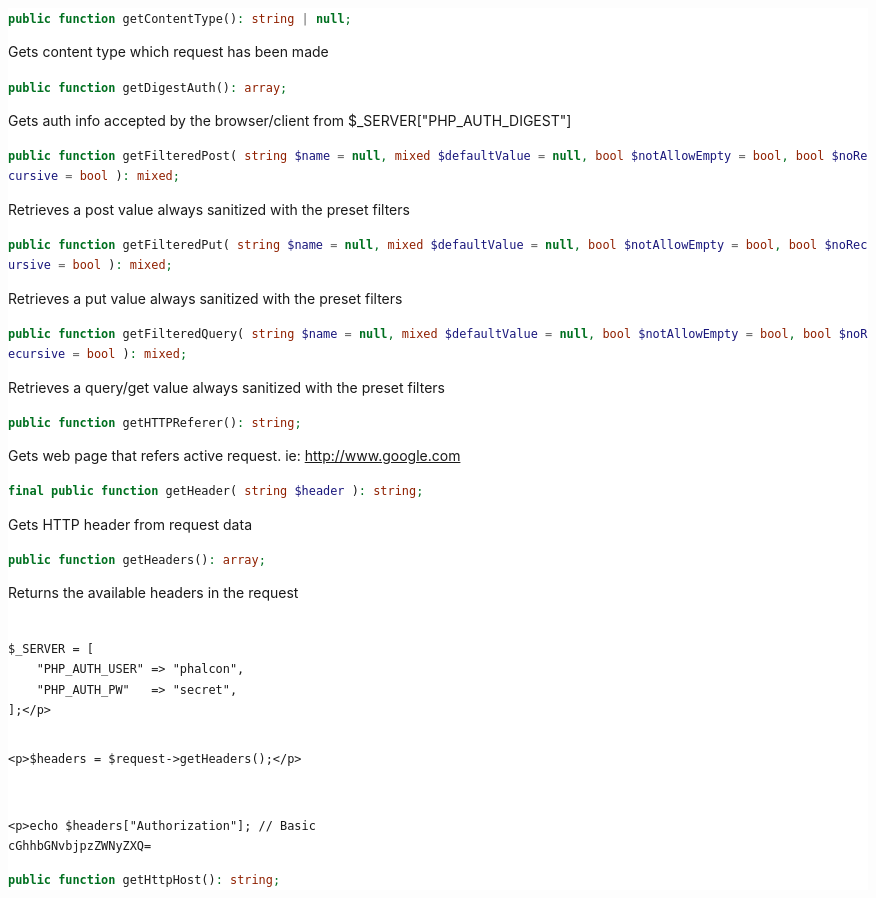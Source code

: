 ```php
public function getContentType(): string | null;
```

Gets content type which request has been made

```php
public function getDigestAuth(): array;
```

Gets auth info accepted by the browser/client from $_SERVER["PHP_AUTH_DIGEST"]

```php
public function getFilteredPost( string $name = null, mixed $defaultValue = null, bool $notAllowEmpty = bool, bool $noRecursive = bool ): mixed;
```

Retrieves a post value always sanitized with the preset filters

```php
public function getFilteredPut( string $name = null, mixed $defaultValue = null, bool $notAllowEmpty = bool, bool $noRecursive = bool ): mixed;
```

Retrieves a put value always sanitized with the preset filters

```php
public function getFilteredQuery( string $name = null, mixed $defaultValue = null, bool $notAllowEmpty = bool, bool $noRecursive = bool ): mixed;
```

Retrieves a query/get value always sanitized with the preset filters

```php
public function getHTTPReferer(): string;
```

Gets web page that refers active request. ie: http://www.google.com

```php
final public function getHeader( string $header ): string;
```

Gets HTTP header from request data

```php
public function getHeaders(): array;
```

Returns the available headers in the request

<code>
$_SERVER = [
    "PHP_AUTH_USER" => "phalcon",
    "PHP_AUTH_PW"   => "secret",
];&lt;/p>

&lt;p>$headers = $request->getHeaders();&lt;/p>

&lt;p>echo $headers["Authorization"]; // Basic cGhhbGNvbjpzZWNyZXQ=
</code>

```php
public function getHttpHost(): string;
```
